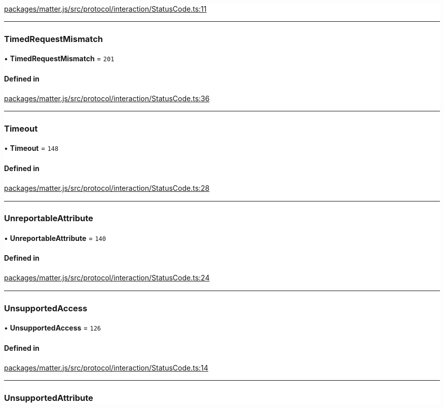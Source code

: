 [packages/matter.js/src/protocol/interaction/StatusCode.ts:11](https://github.com/project-chip/matter.js/blob/c0d55745d5279e16fdfaa7d2c564daa31e19c627/packages/matter.js/src/protocol/interaction/StatusCode.ts#L11)

___

### TimedRequestMismatch

• **TimedRequestMismatch** = ``201``

#### Defined in

[packages/matter.js/src/protocol/interaction/StatusCode.ts:36](https://github.com/project-chip/matter.js/blob/c0d55745d5279e16fdfaa7d2c564daa31e19c627/packages/matter.js/src/protocol/interaction/StatusCode.ts#L36)

___

### Timeout

• **Timeout** = ``148``

#### Defined in

[packages/matter.js/src/protocol/interaction/StatusCode.ts:28](https://github.com/project-chip/matter.js/blob/c0d55745d5279e16fdfaa7d2c564daa31e19c627/packages/matter.js/src/protocol/interaction/StatusCode.ts#L28)

___

### UnreportableAttribute

• **UnreportableAttribute** = ``140``

#### Defined in

[packages/matter.js/src/protocol/interaction/StatusCode.ts:24](https://github.com/project-chip/matter.js/blob/c0d55745d5279e16fdfaa7d2c564daa31e19c627/packages/matter.js/src/protocol/interaction/StatusCode.ts#L24)

___

### UnsupportedAccess

• **UnsupportedAccess** = ``126``

#### Defined in

[packages/matter.js/src/protocol/interaction/StatusCode.ts:14](https://github.com/project-chip/matter.js/blob/c0d55745d5279e16fdfaa7d2c564daa31e19c627/packages/matter.js/src/protocol/interaction/StatusCode.ts#L14)

___

### UnsupportedAttribute
